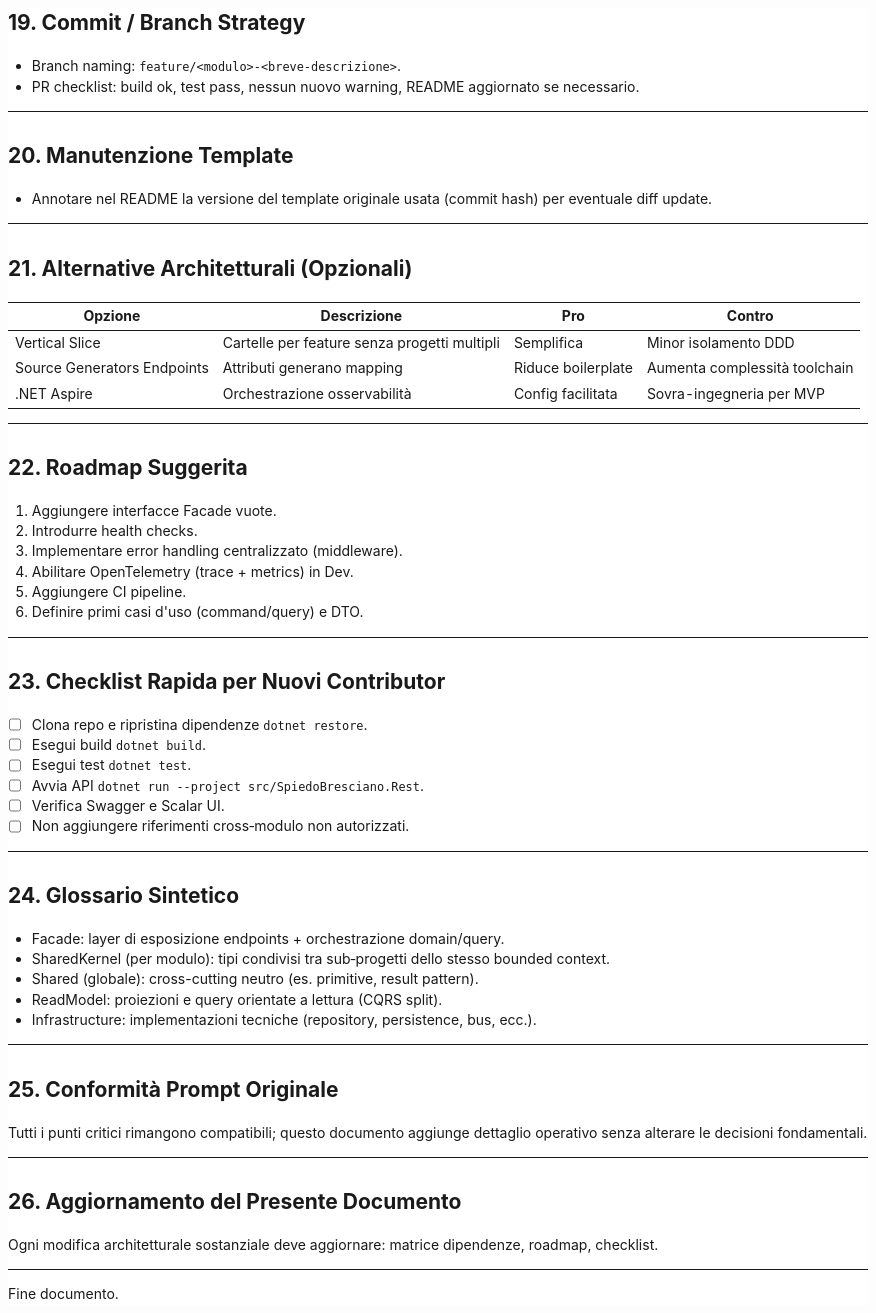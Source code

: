 ## 19. Commit / Branch Strategy
- Branch naming: `feature/<modulo>-<breve-descrizione>`.
- PR checklist: build ok, test pass, nessun nuovo warning, README aggiornato se necessario.

---
## 20. Manutenzione Template
- Annotare nel README la versione del template originale usata (commit hash) per eventuale diff update.

---
## 21. Alternative Architetturali (Opzionali)
| Opzione | Descrizione | Pro | Contro |
|---------|-------------|-----|--------|
| Vertical Slice | Cartelle per feature senza progetti multipli | Semplifica | Minor isolamento DDD |
| Source Generators Endpoints | Attributi generano mapping | Riduce boilerplate | Aumenta complessità toolchain |
| .NET Aspire | Orchestrazione osservabilità | Config facilitata | Sovra-ingegneria per MVP |

---
## 22. Roadmap Suggerita
1. Aggiungere interfacce Facade vuote.
2. Introdurre health checks.
3. Implementare error handling centralizzato (middleware).
4. Abilitare OpenTelemetry (trace + metrics) in Dev.
5. Aggiungere CI pipeline.
6. Definire primi casi d'uso (command/query) e DTO.

---
## 23. Checklist Rapida per Nuovi Contributor
- [ ] Clona repo e ripristina dipendenze `dotnet restore`.
- [ ] Esegui build `dotnet build`.
- [ ] Esegui test `dotnet test`.
- [ ] Avvia API `dotnet run --project src/SpiedoBresciano.Rest`.
- [ ] Verifica Swagger e Scalar UI.
- [ ] Non aggiungere riferimenti cross‑modulo non autorizzati.

---
## 24. Glossario Sintetico
- Facade: layer di esposizione endpoints + orchestrazione domain/query.
- SharedKernel (per modulo): tipi condivisi tra sub‑progetti dello stesso bounded context.
- Shared (globale): cross-cutting neutro (es. primitive, result pattern).
- ReadModel: proiezioni e query orientate a lettura (CQRS split).
- Infrastructure: implementazioni tecniche (repository, persistence, bus, ecc.).

---
## 25. Conformità Prompt Originale
Tutti i punti critici rimangono compatibili; questo documento aggiunge dettaglio operativo senza alterare le decisioni fondamentali.

---
## 26. Aggiornamento del Presente Documento
Ogni modifica architetturale sostanziale deve aggiornare: matrice dipendenze, roadmap, checklist.

---
Fine documento.
